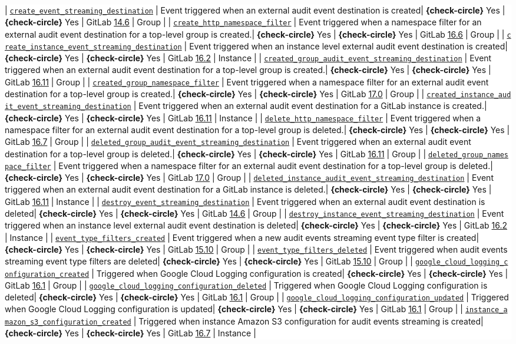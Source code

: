 | [`create_event_streaming_destination`](https://gitlab.com/gitlab-org/gitlab/-/merge_requests/74632) | Event triggered when an external audit event destination is created| **{check-circle}** Yes | **{check-circle}** Yes | GitLab [14.6](https://gitlab.com/gitlab-org/gitlab/-/issues/344664) | Group |
| [`create_http_namespace_filter`](https://gitlab.com/gitlab-org/gitlab/-/merge_requests/136047) | Event triggered when a namespace filter for an external audit event destination for a top-level group is created.| **{check-circle}** Yes | **{check-circle}** Yes | GitLab [16.6](https://gitlab.com/gitlab-org/gitlab/-/issues/424176) | Group |
| [`create_instance_event_streaming_destination`](https://gitlab.com/gitlab-org/gitlab/-/merge_requests/123882) | Event triggered when an instance level external audit event destination is created| **{check-circle}** Yes | **{check-circle}** Yes | GitLab [16.2](https://gitlab.com/gitlab-org/gitlab/-/issues/404730) | Instance |
| [`created_group_audit_event_streaming_destination`](https://gitlab.com/gitlab-org/gitlab/-/merge_requests/147888) | Event triggered when an external audit event destination for a top-level group is created.| **{check-circle}** Yes | **{check-circle}** Yes | GitLab [16.11](https://gitlab.com/gitlab-org/gitlab/-/issues/436610) | Group |
| [`created_group_namespace_filter`](https://gitlab.com/gitlab-org/gitlab/-/merge_requests/150712) | Event triggered when a namespace filter for an external audit event destination for a top-level group is created.| **{check-circle}** Yes | **{check-circle}** Yes | GitLab [17.0](https://gitlab.com/gitlab-org/gitlab/-/issues/436612) | Group |
| [`created_instance_audit_event_streaming_destination`](https://gitlab.com/gitlab-org/gitlab/-/merge_requests/148383) | Event triggered when an external audit event destination for a GitLab instance is created.| **{check-circle}** Yes | **{check-circle}** Yes | GitLab [16.11](https://gitlab.com/gitlab-org/gitlab/-/issues/436615) | Instance |
| [`delete_http_namespace_filter`](https://gitlab.com/gitlab-org/gitlab/-/merge_requests/136302) | Event triggered when a namespace filter for an external audit event destination for a top-level group is deleted.| **{check-circle}** Yes | **{check-circle}** Yes | GitLab [16.7](https://gitlab.com/gitlab-org/gitlab/-/issues/424177) | Group |
| [`deleted_group_audit_event_streaming_destination`](https://gitlab.com/gitlab-org/gitlab/-/merge_requests/148738) | Event triggered when an external audit event destination for a top-level group is deleted.| **{check-circle}** Yes | **{check-circle}** Yes | GitLab [16.11](https://gitlab.com/gitlab-org/gitlab/-/issues/436610) | Group |
| [`deleted_group_namespace_filter`](https://gitlab.com/gitlab-org/gitlab/-/merge_requests/150712) | Event triggered when a namespace filter for an external audit event destination for a top-level group is deleted.| **{check-circle}** Yes | **{check-circle}** Yes | GitLab [17.0](https://gitlab.com/gitlab-org/gitlab/-/issues/436612) | Group |
| [`deleted_instance_audit_event_streaming_destination`](https://gitlab.com/gitlab-org/gitlab/-/merge_requests/14910) | Event triggered when an external audit event destination for a GitLab instance is deleted.| **{check-circle}** Yes | **{check-circle}** Yes | GitLab [16.11](https://gitlab.com/gitlab-org/gitlab/-/issues/436615) | Instance |
| [`destroy_event_streaming_destination`](https://gitlab.com/gitlab-org/gitlab/-/merge_requests/74632) | Event triggered when an external audit event destination is deleted| **{check-circle}** Yes | **{check-circle}** Yes | GitLab [14.6](https://gitlab.com/gitlab-org/gitlab/-/issues/344664) | Group |
| [`destroy_instance_event_streaming_destination`](https://gitlab.com/gitlab-org/gitlab/-/merge_requests/125846) | Event triggered when an instance level external audit event destination is deleted| **{check-circle}** Yes | **{check-circle}** Yes | GitLab [16.2](https://gitlab.com/gitlab-org/gitlab/-/issues/404730) | Instance |
| [`event_type_filters_created`](https://gitlab.com/gitlab-org/gitlab/-/merge_requests/113081) | Event triggered when a new audit events streaming event type filter is created| **{check-circle}** Yes | **{check-circle}** Yes | GitLab [15.10](https://gitlab.com/gitlab-org/gitlab/-/issues/344848) | Group |
| [`event_type_filters_deleted`](https://gitlab.com/gitlab-org/gitlab/-/merge_requests/113489) | Event triggered when audit events streaming event type filters are deleted| **{check-circle}** Yes | **{check-circle}** Yes | GitLab [15.10](https://gitlab.com/gitlab-org/gitlab/-/issues/344848) | Group |
| [`google_cloud_logging_configuration_created`](https://gitlab.com/gitlab-org/gitlab/-/merge_requests/122025) | Triggered when Google Cloud Logging configuration is created| **{check-circle}** Yes | **{check-circle}** Yes | GitLab [16.1](https://gitlab.com/gitlab-org/gitlab/-/issues/409422) | Group |
| [`google_cloud_logging_configuration_deleted`](https://gitlab.com/gitlab-org/gitlab/-/merge_requests/122025) | Triggered when Google Cloud Logging configuration is deleted| **{check-circle}** Yes | **{check-circle}** Yes | GitLab [16.1](https://gitlab.com/gitlab-org/gitlab/-/issues/409422) | Group |
| [`google_cloud_logging_configuration_updated`](https://gitlab.com/gitlab-org/gitlab/-/merge_requests/122025) | Triggered when Google Cloud Logging configuration is updated| **{check-circle}** Yes | **{check-circle}** Yes | GitLab [16.1](https://gitlab.com/gitlab-org/gitlab/-/issues/409422) | Group |
| [`instance_amazon_s3_configuration_created`](https://gitlab.com/gitlab-org/gitlab/-/merge_requests/137651) | Triggered when instance Amazon S3 configuration for audit events streaming is created| **{check-circle}** Yes | **{check-circle}** Yes | GitLab [16.7](https://gitlab.com/gitlab-org/gitlab/-/issues/423235) | Instance |